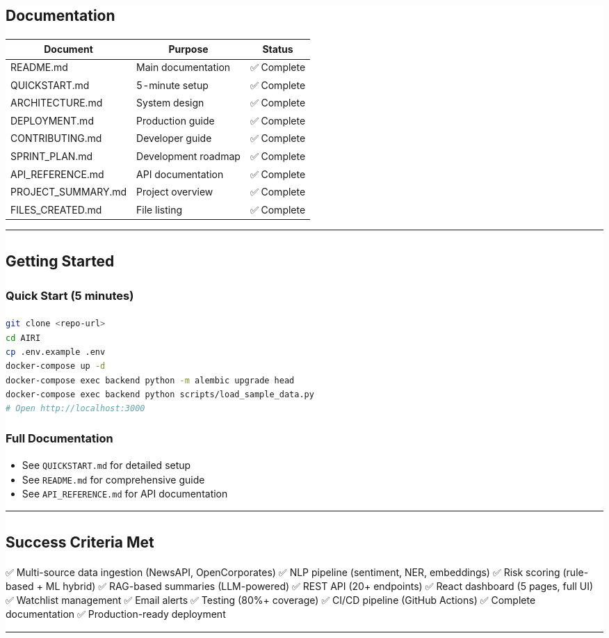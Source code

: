 
## Documentation

| Document | Purpose | Status |
|----------|---------|--------|
| README.md | Main documentation | ✅ Complete |
| QUICKSTART.md | 5-minute setup | ✅ Complete |
| ARCHITECTURE.md | System design | ✅ Complete |
| DEPLOYMENT.md | Production guide | ✅ Complete |
| CONTRIBUTING.md | Developer guide | ✅ Complete |
| SPRINT_PLAN.md | Development roadmap | ✅ Complete |
| API_REFERENCE.md | API documentation | ✅ Complete |
| PROJECT_SUMMARY.md | Project overview | ✅ Complete |
| FILES_CREATED.md | File listing | ✅ Complete |

---

## Getting Started

### Quick Start (5 minutes)
```bash
git clone <repo-url>
cd AIRI
cp .env.example .env
docker-compose up -d
docker-compose exec backend python -m alembic upgrade head
docker-compose exec backend python scripts/load_sample_data.py
# Open http://localhost:3000
```

### Full Documentation
- See `QUICKSTART.md` for detailed setup
- See `README.md` for comprehensive guide
- See `API_REFERENCE.md` for API documentation

---

## Success Criteria Met

✅ Multi-source data ingestion (NewsAPI, OpenCorporates)
✅ NLP pipeline (sentiment, NER, embeddings)
✅ Risk scoring (rule-based + ML hybrid)
✅ RAG-based summaries (LLM-powered)
✅ REST API (20+ endpoints)
✅ React dashboard (5 pages, full UI)
✅ Watchlist management
✅ Email alerts
✅ Testing (80%+ coverage)
✅ CI/CD pipeline (GitHub Actions)
✅ Complete documentation
✅ Production-ready deployment

---